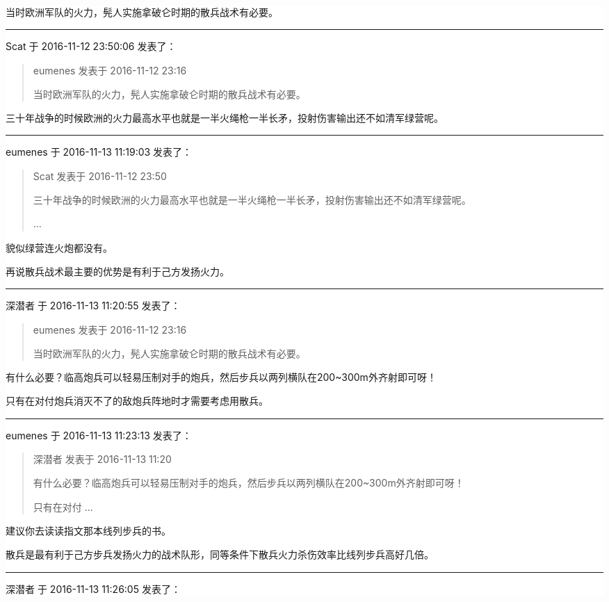 
当时欧洲军队的火力，髡人实施拿破仑时期的散兵战术有必要。

---------

Scat 于 2016-11-12 23:50:06 发表了：

> eumenes 发表于 2016-11-12 23:16
> 
> 当时欧洲军队的火力，髡人实施拿破仑时期的散兵战术有必要。



三十年战争的时候欧洲的火力最高水平也就是一半火绳枪一半长矛，投射伤害输出还不如清军绿营呢。

---------

eumenes 于 2016-11-13 11:19:03 发表了：

> Scat 发表于 2016-11-12 23:50
> 
> 三十年战争的时候欧洲的火力最高水平也就是一半火绳枪一半长矛，投射伤害输出还不如清军绿营呢。
> 
> ...



貌似绿营连火炮都没有。

再说散兵战术最主要的优势是有利于己方发扬火力。

---------

深潜者 于 2016-11-13 11:20:55 发表了：

> eumenes 发表于 2016-11-12 23:16
> 
> 当时欧洲军队的火力，髡人实施拿破仑时期的散兵战术有必要。



有什么必要？临高炮兵可以轻易压制对手的炮兵，然后步兵以两列横队在200~300m外齐射即可呀！

只有在对付炮兵消灭不了的敌炮兵阵地时才需要考虑用散兵。

---------

eumenes 于 2016-11-13 11:23:13 发表了：

> 深潜者 发表于 2016-11-13 11:20
> 
> 有什么必要？临高炮兵可以轻易压制对手的炮兵，然后步兵以两列横队在200~300m外齐射即可呀！
> 
> 只有在对付 ...



建议你去读读指文那本线列步兵的书。

散兵是最有利于己方步兵发扬火力的战术队形，同等条件下散兵火力杀伤效率比线列步兵高好几倍。

---------

深潜者 于 2016-11-13 11:26:05 发表了：
